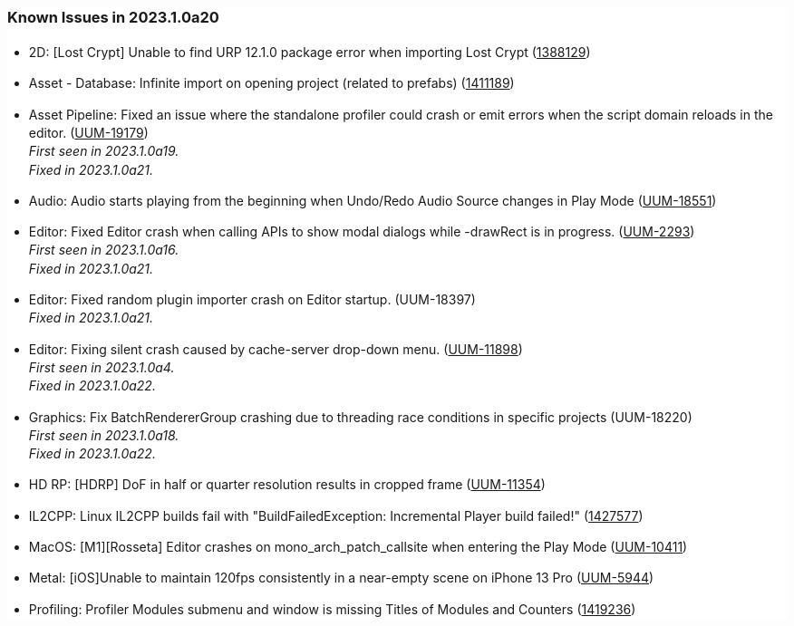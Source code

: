 ### Known Issues in 2023.1.0a20

- 2D: [Lost Crypt] Unable to find URP 12.1.0 package error when importing Lost Crypt
    ([1388129](https://issuetracker.unity3d.com/issues/2d-lost-crypt-unable-to-find-urp-12-dot-1-0-package-error-when-importing-lost-crypt))

- Asset - Database: Infinite import on opening project (related to prefabs)
    ([1411189](https://issuetracker.unity3d.com/issues/infinite-import-on-opening-project-related-to-prefabs))

- Asset Pipeline: Fixed an issue where the standalone profiler could crash or emit errors when the script domain reloads in the editor.
    ([UUM-19179](https://issuetracker.unity3d.com/issues/edit-mode-recording-standalone-profiler-crashes-on-stopassetimportingv2internal-when-reloading-the-domain))<br>
    *First seen in 2023.1.0a19.*    <br>*Fixed in 2023.1.0a21.*

- Audio: Audio starts playing from the beginning when Undo/Redo Audio Source changes in Play Mode
    ([UUM-18551](https://issuetracker.unity3d.com/issues/audio-starts-playing-from-the-beginning-when-undo-slash-redo-audio-source-changes-in-play-mode))

- Editor: Fixed Editor crash when calling APIs to show modal dialogs while -drawRect is in progress.
    ([UUM-2293](https://issuetracker.unity3d.com/issues/crash-on-pthread-kill-when-editorutility-dot-openfolderpanel-is-executed))<br>
    *First seen in 2023.1.0a16.*    <br>*Fixed in 2023.1.0a21.*

- Editor: Fixed random plugin importer crash on Editor startup.
    (UUM-18397)    <br>*Fixed in 2023.1.0a21.*

- Editor: Fixing silent crash caused by cache-server drop-down menu.
    ([UUM-11898](https://issuetracker.unity3d.com/issues/crash-when-opening-project-settings-window))<br>
    *First seen in 2023.1.0a4.*    <br>*Fixed in 2023.1.0a22.*

- Graphics: Fix BatchRendererGroup crashing due to threading race conditions in specific projects
    (UUM-18220)<br>
    *First seen in 2023.1.0a18.*    <br>*Fixed in 2023.1.0a22.*

- HD RP: [HDRP] DoF in half or quarter resolution results in cropped frame
    ([UUM-11354](https://issuetracker.unity3d.com/issues/hdrp-dof-in-half-or-quarter-resolution-results-in-cropped-frame))

- IL2CPP: Linux IL2CPP builds fail with "BuildFailedException: Incremental Player build failed!"
    ([1427577](https://issuetracker.unity3d.com/issues/linux-il2cpp-builds-fail-with-buildfailedexception-incremental-player-build-failed))

- MacOS: [M1][Rosseta] Editor crashes on mono_arch_patch_callsite when entering the Play Mode
    ([UUM-10411](https://issuetracker.unity3d.com/issues/m1-rosseta-editor-crashes-on-mono-arch-patch-callsite-when-entering-the-play-mode))

- Metal: [iOS]Unable to maintain 120fps consistently in a near-empty scene on iPhone 13 Pro
    ([UUM-5944](https://issuetracker.unity3d.com/issues/ios-target-fps-is-ignored-on-iphone-13-pro))

- Profiling: Profiler Modules submenu and window is missing Titles of Modules and Counters
    ([1419236](https://issuetracker.unity3d.com/issues/profiler-modules-submenu-and-window-is-missing-titles-of-modules-and-counters))

